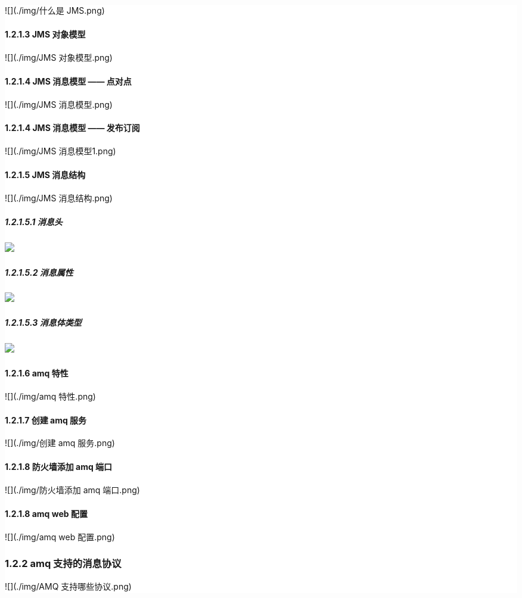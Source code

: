 ![](./img/什么是 JMS.png)

#### 1.2.1.3 JMS 对象模型

![](./img/JMS 对象模型.png)

#### 1.2.1.4 JMS 消息模型 —— 点对点

![](./img/JMS 消息模型.png)

#### 1.2.1.4 JMS 消息模型 —— 发布订阅

![](./img/JMS 消息模型1.png)

#### 1.2.1.5 JMS 消息结构

![](./img/JMS 消息结构.png)

##### 1.2.1.5.1 消息头

![](./img/消息头.png)

##### 1.2.1.5.2 消息属性

![](./img/消息属性.png)

##### 1.2.1.5.3 消息体类型

![](./img/消息体类型.png)



#### 1.2.1.6 amq 特性

![](./img/amq 特性.png)

#### 1.2.1.7 创建 amq 服务

![](./img/创建 amq 服务.png)

#### 1.2.1.8 防火墙添加 amq 端口

![](./img/防火墙添加 amq 端口.png)

#### 1.2.1.8 amq web 配置

![](./img/amq web 配置.png)

### 1.2.2 amq 支持的消息协议

![](./img/AMQ 支持哪些协议.png)
